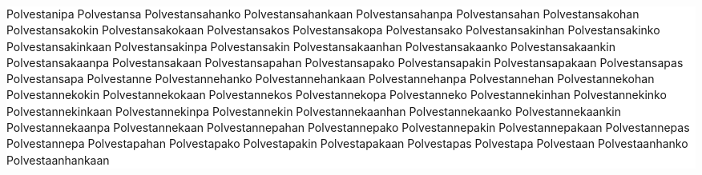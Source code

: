 Polvestanipa
Polvestansa
Polvestansahanko
Polvestansahankaan
Polvestansahanpa
Polvestansahan
Polvestansakohan
Polvestansakokin
Polvestansakokaan
Polvestansakos
Polvestansakopa
Polvestansako
Polvestansakinhan
Polvestansakinko
Polvestansakinkaan
Polvestansakinpa
Polvestansakin
Polvestansakaanhan
Polvestansakaanko
Polvestansakaankin
Polvestansakaanpa
Polvestansakaan
Polvestansapahan
Polvestansapako
Polvestansapakin
Polvestansapakaan
Polvestansapas
Polvestansapa
Polvestanne
Polvestannehanko
Polvestannehankaan
Polvestannehanpa
Polvestannehan
Polvestannekohan
Polvestannekokin
Polvestannekokaan
Polvestannekos
Polvestannekopa
Polvestanneko
Polvestannekinhan
Polvestannekinko
Polvestannekinkaan
Polvestannekinpa
Polvestannekin
Polvestannekaanhan
Polvestannekaanko
Polvestannekaankin
Polvestannekaanpa
Polvestannekaan
Polvestannepahan
Polvestannepako
Polvestannepakin
Polvestannepakaan
Polvestannepas
Polvestannepa
Polvestapahan
Polvestapako
Polvestapakin
Polvestapakaan
Polvestapas
Polvestapa
Polvestaan
Polvestaanhanko
Polvestaanhankaan